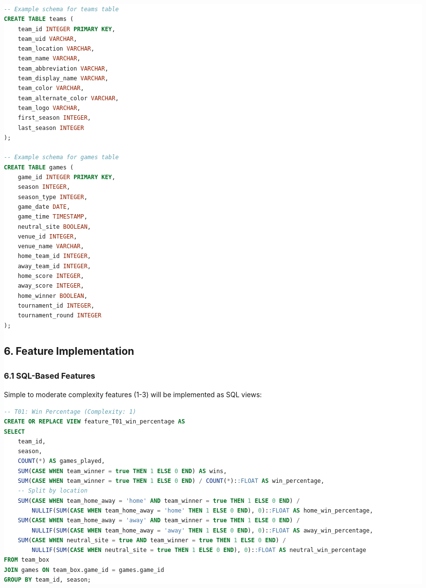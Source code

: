 ```sql
-- Example schema for teams table
CREATE TABLE teams (
    team_id INTEGER PRIMARY KEY,
    team_uid VARCHAR,
    team_location VARCHAR,
    team_name VARCHAR,
    team_abbreviation VARCHAR,
    team_display_name VARCHAR,
    team_color VARCHAR,
    team_alternate_color VARCHAR,
    team_logo VARCHAR,
    first_season INTEGER,
    last_season INTEGER
);

-- Example schema for games table
CREATE TABLE games (
    game_id INTEGER PRIMARY KEY,
    season INTEGER,
    season_type INTEGER,
    game_date DATE,
    game_time TIMESTAMP,
    neutral_site BOOLEAN,
    venue_id INTEGER,
    venue_name VARCHAR,
    home_team_id INTEGER,
    away_team_id INTEGER,
    home_score INTEGER,
    away_score INTEGER,
    home_winner BOOLEAN,
    tournament_id INTEGER,
    tournament_round INTEGER
);
```

## 6. Feature Implementation

### 6.1 SQL-Based Features

Simple to moderate complexity features (1-3) will be implemented as SQL views:

```sql
-- T01: Win Percentage (Complexity: 1)
CREATE OR REPLACE VIEW feature_T01_win_percentage AS
SELECT 
    team_id,
    season,
    COUNT(*) AS games_played,
    SUM(CASE WHEN team_winner = true THEN 1 ELSE 0 END) AS wins,
    SUM(CASE WHEN team_winner = true THEN 1 ELSE 0 END) / COUNT(*)::FLOAT AS win_percentage,
    -- Split by location
    SUM(CASE WHEN team_home_away = 'home' AND team_winner = true THEN 1 ELSE 0 END) / 
        NULLIF(SUM(CASE WHEN team_home_away = 'home' THEN 1 ELSE 0 END), 0)::FLOAT AS home_win_percentage,
    SUM(CASE WHEN team_home_away = 'away' AND team_winner = true THEN 1 ELSE 0 END) / 
        NULLIF(SUM(CASE WHEN team_home_away = 'away' THEN 1 ELSE 0 END), 0)::FLOAT AS away_win_percentage,
    SUM(CASE WHEN neutral_site = true AND team_winner = true THEN 1 ELSE 0 END) / 
        NULLIF(SUM(CASE WHEN neutral_site = true THEN 1 ELSE 0 END), 0)::FLOAT AS neutral_win_percentage
FROM team_box
JOIN games ON team_box.game_id = games.game_id
GROUP BY team_id, season;
```